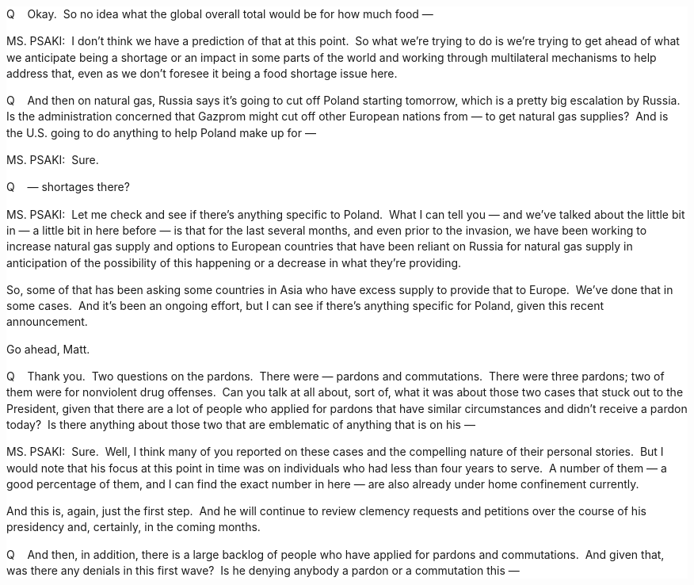 Q    Okay.  So no idea what the global overall total would be for how
much food —  
  
MS. PSAKI:  I don’t think we have a prediction of that at this point. 
So what we’re trying to do is we’re trying to get ahead of what we
anticipate being a shortage or an impact in some parts of the world and
working through multilateral mechanisms to help address that, even as we
don’t foresee it being a food shortage issue here.  
  
Q    And then on natural gas, Russia says it’s going to cut off Poland
starting tomorrow, which is a pretty big escalation by Russia.  Is the
administration concerned that Gazprom might cut off other European
nations from — to get natural gas supplies?  And is the U.S. going to do
anything to help Poland make up for —  
  
MS. PSAKI:  Sure.  
  
Q    — shortages there?  
  
MS. PSAKI:  Let me check and see if there’s anything specific to
Poland.  What I can tell you — and we’ve talked about the little bit in
— a little bit in here before — is that for the last several months, and
even prior to the invasion, we have been working to increase natural gas
supply and options to European countries that have been reliant on
Russia for natural gas supply in anticipation of the possibility of this
happening or a decrease in what they’re providing.  
  
So, some of that has been asking some countries in Asia who have excess
supply to provide that to Europe.  We’ve done that in some cases.  And
it’s been an ongoing effort, but I can see if there’s anything specific
for Poland, given this recent announcement.  
  
Go ahead, Matt.  
  
Q    Thank you.  Two questions on the pardons.  There were — pardons and
commutations.  There were three pardons; two of them were for nonviolent
drug offenses.  Can you talk at all about, sort of, what it was about
those two cases that stuck out to the President, given that there are a
lot of people who applied for pardons that have similar circumstances
and didn’t receive a pardon today?  Is there anything about those two
that are emblematic of anything that is on his —  
  
MS. PSAKI:  Sure.  Well, I think many of you reported on these cases and
the compelling nature of their personal stories.  But I would note that
his focus at this point in time was on individuals who had less than
four years to serve.  A number of them — a good percentage of them, and
I can find the exact number in here — are also already under home
confinement currently.  
  
And this is, again, just the first step.  And he will continue to review
clemency requests and petitions over the course of his presidency and,
certainly, in the coming months.  
  
Q    And then, in addition, there is a large backlog of people who have
applied for pardons and commutations.  And given that, was there any
denials in this first wave?  Is he denying anybody a pardon or a
commutation this —   
  